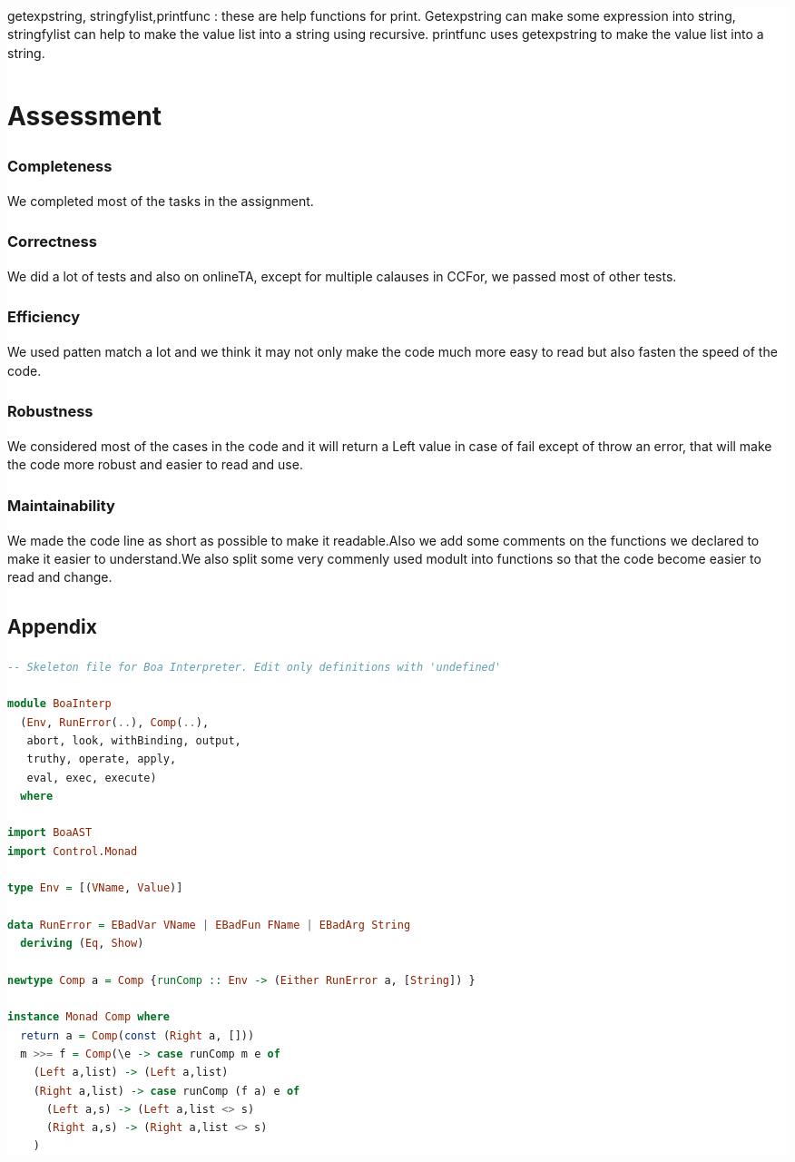 getexpstring, stringfylist,printfunc : these are help functions for print. Getexpstring can make some expression into string, stringfylist can help to make the value list into a string using recursive. printfunc uses getexpstring to make the value list into a string.

# Assessment

### Completeness

We completed most of the tasks in the assignment.

### Correctness

We did a lot of tests and also on onlineTA, except for multiple calauses in CCFor, we passed most of other tests.

### Efficiency

We used patten match a lot and we think it may not only make the code much more easy to read but also fasten the speed of the code.

### Robustness

We considered most of the cases in the code and it will return a Left value in case of fail except of throw an error, that will make the code more robust and easier to read and use.

### Maintainability

We made the code line as short as possible to make it readable.Also we add some comments on the functions we declared to make it easier to understand.We also split some very commenly used modult into functions so that the code become easier to read and change.



## Appendix

```haskell
-- Skeleton file for Boa Interpreter. Edit only definitions with 'undefined'

module BoaInterp
  (Env, RunError(..), Comp(..),
   abort, look, withBinding, output,
   truthy, operate, apply,
   eval, exec, execute)
  where

import BoaAST
import Control.Monad

type Env = [(VName, Value)]

data RunError = EBadVar VName | EBadFun FName | EBadArg String
  deriving (Eq, Show)

newtype Comp a = Comp {runComp :: Env -> (Either RunError a, [String]) }

instance Monad Comp where
  return a = Comp(const (Right a, []))
  m >>= f = Comp(\e -> case runComp m e of
    (Left a,list) -> (Left a,list)
    (Right a,list) -> case runComp (f a) e of
      (Left a,s) -> (Left a,list <> s)
      (Right a,s) -> (Right a,list <> s)
    )

```